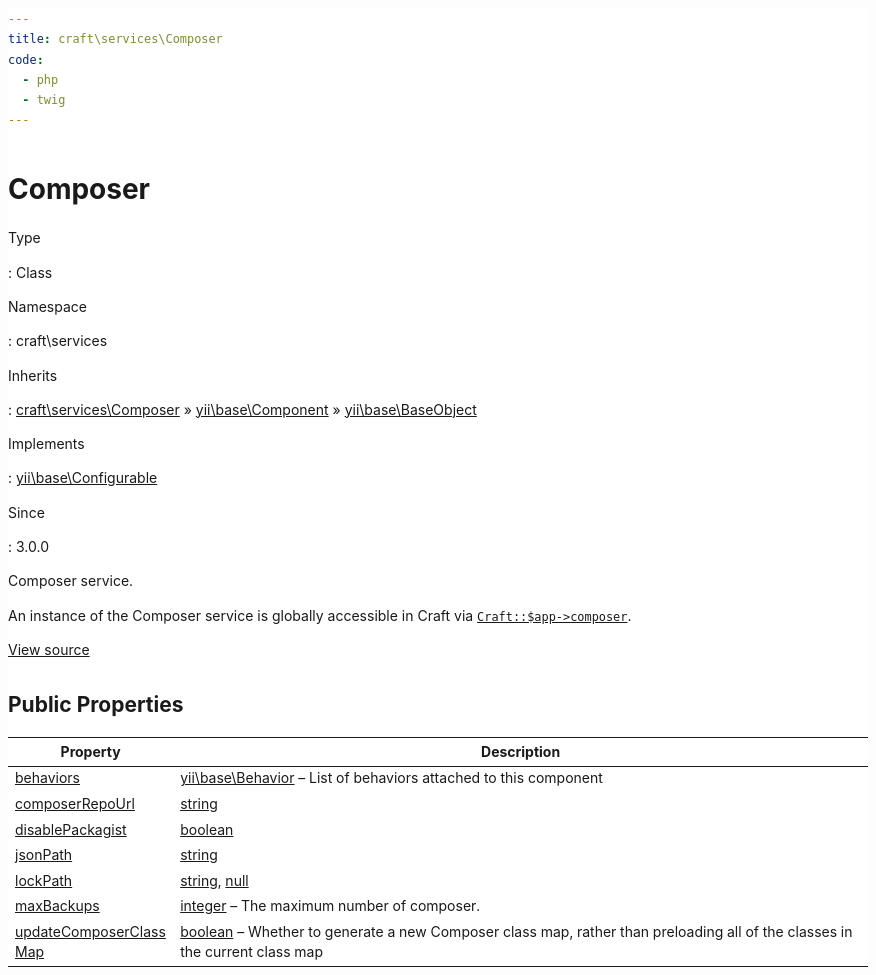 ```yaml
---
title: craft\services\Composer
code:
  - php
  - twig
---
```


# Composer

Type

:   Class

Namespace

:   craft\services

Inherits

:   [craft\services\Composer](craft-services-composer.md) &raquo;
[yii\base\Component](https://www.yiiframework.com/doc/api/2.0/yii-base-component) &raquo;
[yii\base\BaseObject](https://www.yiiframework.com/doc/api/2.0/yii-base-baseobject)

Implements

:   [yii\base\Configurable](https://www.yiiframework.com/doc/api/2.0/yii-base-configurable)

Since

:   3.0.0



Composer service.

An instance of the Composer service is globally accessible in Craft via [`Craft::$app->composer`](craft-base-applicationtrait.md#method-getcomposer).



[View source](https://github.com/craftcms/cms/blob/master/src/services/Composer.php)


## Public Properties

| Property                                                                                                                   | Description
| -------------------------------------------------------------------------------------------------------------------------- | -------------------------------------------------------------------------------------------------------------------------------------------------------------------
| [behaviors](https://www.yiiframework.com/doc/api/2.0/yii-base-component#$behaviors-detail "Defined by yii\base\Component") | [yii\base\Behavior](https://www.yiiframework.com/doc/api/2.0/yii-base-behavior) – List of behaviors attached to this component
| [composerRepoUrl](craft-services-composer.md#composerrepourl)                                                              | [string](http://php.net/language.types.string)
| [disablePackagist](craft-services-composer.md#disablepackagist)                                                            | [boolean](http://php.net/language.types.boolean)
| [jsonPath](craft-services-composer.md#jsonpath)                                                                            | [string](http://php.net/language.types.string)
| [lockPath](craft-services-composer.md#lockpath)                                                                            | [string](http://php.net/language.types.string), [null](http://php.net/language.types.null)
| [maxBackups](craft-services-composer.md#maxbackups)                                                                        | [integer](http://php.net/language.types.integer) – The maximum number of composer.
| [updateComposerClassMap](craft-services-composer.md#updatecomposerclassmap)                                                | [boolean](http://php.net/language.types.boolean) – Whether to generate a new Composer class map, rather than preloading all of the classes in the current class map
